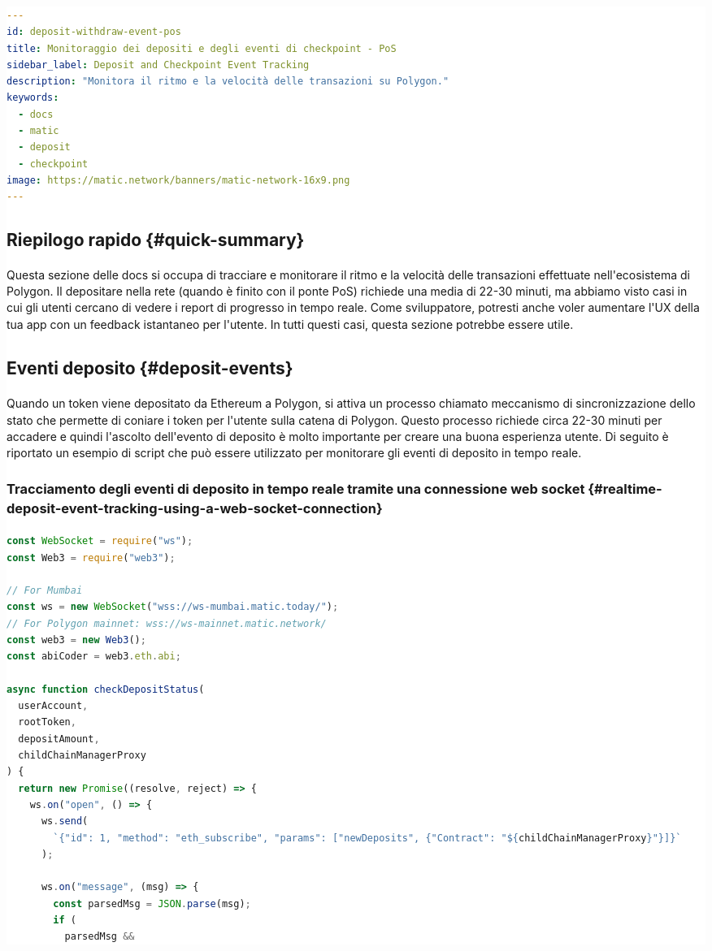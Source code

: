 ```yaml
---
id: deposit-withdraw-event-pos
title: Monitoraggio dei depositi e degli eventi di checkpoint - PoS
sidebar_label: Deposit and Checkpoint Event Tracking
description: "Monitora il ritmo e la velocità delle transazioni su Polygon."
keywords:
  - docs
  - matic
  - deposit
  - checkpoint
image: https://matic.network/banners/matic-network-16x9.png
---
```


## Riepilogo rapido {#quick-summary}

Questa sezione delle docs si occupa di tracciare e monitorare il ritmo e la velocità delle transazioni effettuate nell'ecosistema di Polygon. Il depositare nella rete (quando è finito con il ponte PoS) richiede una media di 22-30 minuti, ma abbiamo visto casi in cui gli utenti cercano di vedere i report di progresso in tempo reale. Come sviluppatore, potresti anche voler aumentare l'UX della tua app con un feedback istantaneo per l'utente. In tutti questi casi, questa sezione potrebbe essere utile.

## Eventi deposito {#deposit-events}

Quando un token viene depositato da Ethereum a Polygon, si attiva un processo chiamato meccanismo di sincronizzazione dello stato che permette di coniare i token per l'utente sulla catena di Polygon. Questo processo richiede circa 22-30 minuti per accadere e quindi l'ascolto dell'evento di deposito è molto importante per creare una buona esperienza utente. Di seguito è riportato un esempio di script che può essere utilizzato per monitorare gli eventi di deposito in tempo reale.

### Tracciamento degli eventi di deposito in tempo reale tramite una connessione web socket {#realtime-deposit-event-tracking-using-a-web-socket-connection}

```jsx
const WebSocket = require("ws");
const Web3 = require("web3");

// For Mumbai
const ws = new WebSocket("wss://ws-mumbai.matic.today/");
// For Polygon mainnet: wss://ws-mainnet.matic.network/
const web3 = new Web3();
const abiCoder = web3.eth.abi;

async function checkDepositStatus(
  userAccount,
  rootToken,
  depositAmount,
  childChainManagerProxy
) {
  return new Promise((resolve, reject) => {
    ws.on("open", () => {
      ws.send(
        `{"id": 1, "method": "eth_subscribe", "params": ["newDeposits", {"Contract": "${childChainManagerProxy}"}]}`
      );

      ws.on("message", (msg) => {
        const parsedMsg = JSON.parse(msg);
        if (
          parsedMsg &&
```